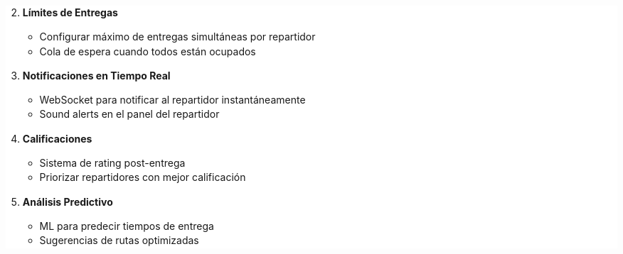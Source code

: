 2. **Límites de Entregas**
   - Configurar máximo de entregas simultáneas por repartidor
   - Cola de espera cuando todos están ocupados

3. **Notificaciones en Tiempo Real**
   - WebSocket para notificar al repartidor instantáneamente
   - Sound alerts en el panel del repartidor

4. **Calificaciones**
   - Sistema de rating post-entrega
   - Priorizar repartidores con mejor calificación

5. **Análisis Predictivo**
   - ML para predecir tiempos de entrega
   - Sugerencias de rutas optimizadas

